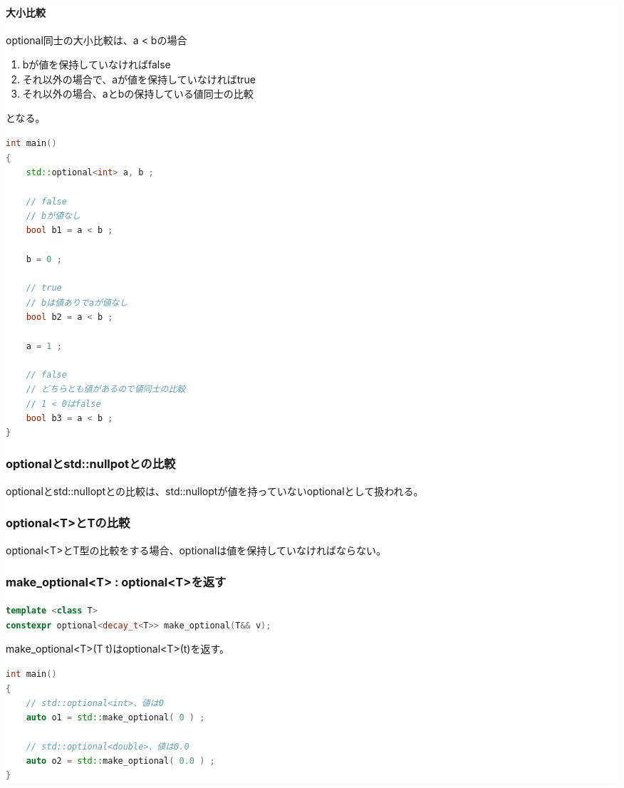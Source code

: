#### 大小比較

optional同士の大小比較は、a \< bの場合

1. bが値を保持していなければfalse
2. それ以外の場合で、aが値を保持していなければtrue
3. それ以外の場合、aとbの保持している値同士の比較

となる。

~~~cpp
int main()
{
    std::optional<int> a, b ;

    // false
    // bが値なし
    bool b1 = a < b ;

    b = 0 ;

    // true
    // bは値ありでaが値なし
    bool b2 = a < b ;

    a = 1 ;

    // false
    // どちらとも値があるので値同士の比較
    // 1 < 0はfalse
    bool b3 = a < b ;
}
~~~

### optionalとstd::nullpotとの比較

optionalとstd::nulloptとの比較は、std::nulloptが値を持っていないoptionalとして扱われる。

~~~cpp
~~~

### optional\<T\>とTの比較

optional\<T\>とT型の比較をする場合、optionalは値を保持していなければならない。

### make_optional\<T\> : optional\<T\>を返す

~~~c++
template <class T>
constexpr optional<decay_t<T>> make_optional(T&& v);
~~~

make_optional\<T\>(T t)はoptional\<T\>(t)を返す。

~~~cpp
int main()
{
    // std::optional<int>、値は0
    auto o1 = std::make_optional( 0 ) ;

    // std::optional<double>、値は0.0
    auto o2 = std::make_optional( 0.0 ) ;
}
~~~
